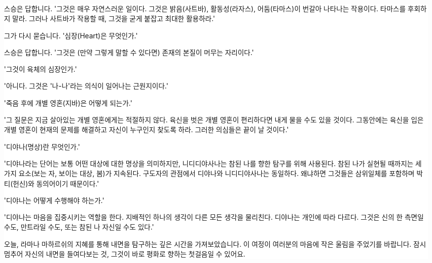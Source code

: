 스승은 답합니다.
'그것은 매우 자연스러운 일이다.
그것은 밝음(사트바),
활동성(라자스),
어둠(타마스)이 번갈아 나타나는 작용이다.
타마스를 후회하지 말라.
그러나 사트바가 작용할 때,
그것을 굳게 붙잡고 최대한 활용하라.'

그가 다시 묻습니다.
'심장(Heart)은 무엇인가.'

스승은 답합니다.
'그것은 (만약 그렇게 말할 수 있다면) 존재의 본질이
머무는 자리이다.'

'그것이 육체의 심장인가.'

'아니다.
그것은 '나-나'라는 의식이 일어나는 근원지이다.'

'죽음 후에 개별 영혼(지바)은 어떻게 되는가.'

'그 질문은 지금 살아있는 개별 영혼에게는 적절하지
않다.
육신을 벗은 개별 영혼이 편리하다면 내게 물을 수도
있을 것이다.
그동안에는 육신을 입은 개별 영혼이 현재의 문제를
해결하고 자신이 누구인지 찾도록 하라.
그러한 의심들은 끝이 날 것이다.'

'디야나(명상)란 무엇인가.'

'디야나라는 단어는 보통 어떤 대상에 대한 명상을
의미하지만,
니디디야사나는 참된 나를 향한 탐구를 위해 사용된다.
참된 나가 실현될 때까지는 세 가지 요소(보는 자,
보이는 대상,
봄)가 지속된다.
구도자의 관점에서 디야나와 니디디야사나는 동일하다.
왜냐하면 그것들은 삼위일체를 포함하며 박티(헌신)와
동의어이기 때문이다.'

'디야나는 어떻게 수행해야 하는가.'

'디야나는 마음을 집중시키는 역할을 한다.
지배적인 하나의 생각이 다른 모든 생각을 물리친다.
디야나는 개인에 따라 다르다.
그것은 신의 한 측면일 수도,
만트라일 수도,
또는 참된 나 자신일 수도 있다.'



오늘,
라마나 마하르쉬의 지혜를 통해 내면을 탐구하는 깊은
시간을 가져보았습니다.
이 여정이 여러분의 마음에 작은 울림을 주었기를
바랍니다.
잠시 멈추어 자신의 내면을 들여다보는 것,
그것이 바로 평화로 향하는 첫걸음일 수 있어요.

